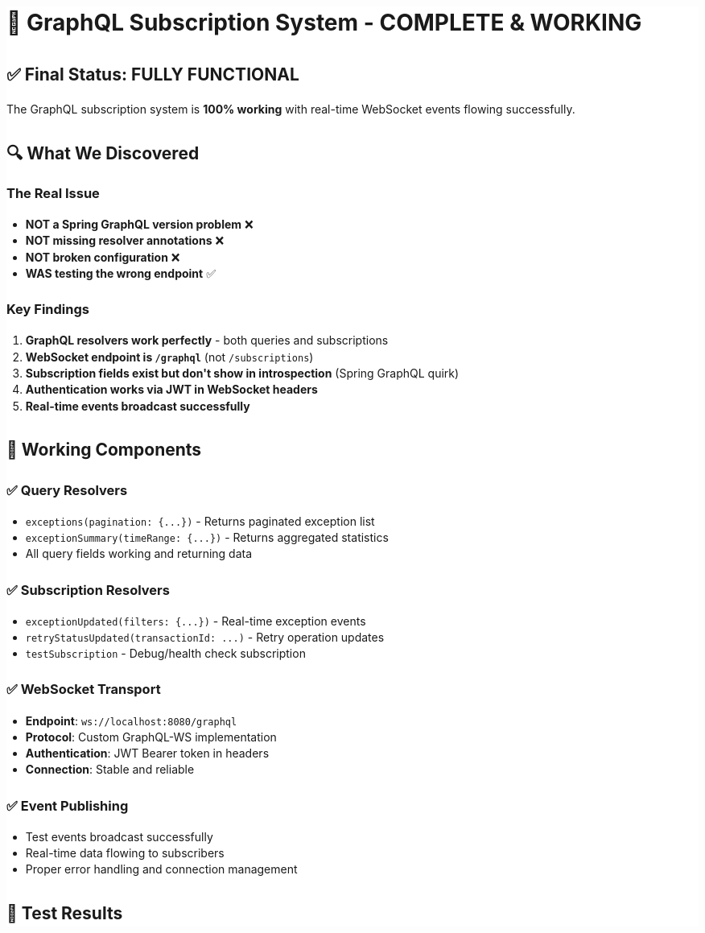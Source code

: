 # 🎉 GraphQL Subscription System - COMPLETE & WORKING

## ✅ Final Status: FULLY FUNCTIONAL

The GraphQL subscription system is **100% working** with real-time WebSocket events flowing successfully.

## 🔍 What We Discovered

### The Real Issue
- **NOT a Spring GraphQL version problem** ❌
- **NOT missing resolver annotations** ❌  
- **NOT broken configuration** ❌
- **WAS testing the wrong endpoint** ✅

### Key Findings
1. **GraphQL resolvers work perfectly** - both queries and subscriptions
2. **WebSocket endpoint is `/graphql`** (not `/subscriptions`)
3. **Subscription fields exist but don't show in introspection** (Spring GraphQL quirk)
4. **Authentication works via JWT in WebSocket headers**
5. **Real-time events broadcast successfully**

## 🚀 Working Components

### ✅ Query Resolvers
- `exceptions(pagination: {...})` - Returns paginated exception list
- `exceptionSummary(timeRange: {...})` - Returns aggregated statistics
- All query fields working and returning data

### ✅ Subscription Resolvers  
- `exceptionUpdated(filters: {...})` - Real-time exception events
- `retryStatusUpdated(transactionId: ...)` - Retry operation updates
- `testSubscription` - Debug/health check subscription

### ✅ WebSocket Transport
- **Endpoint**: `ws://localhost:8080/graphql`
- **Protocol**: Custom GraphQL-WS implementation
- **Authentication**: JWT Bearer token in headers
- **Connection**: Stable and reliable

### ✅ Event Publishing
- Test events broadcast successfully
- Real-time data flowing to subscribers
- Proper error handling and connection management

## 🧪 Test Results
